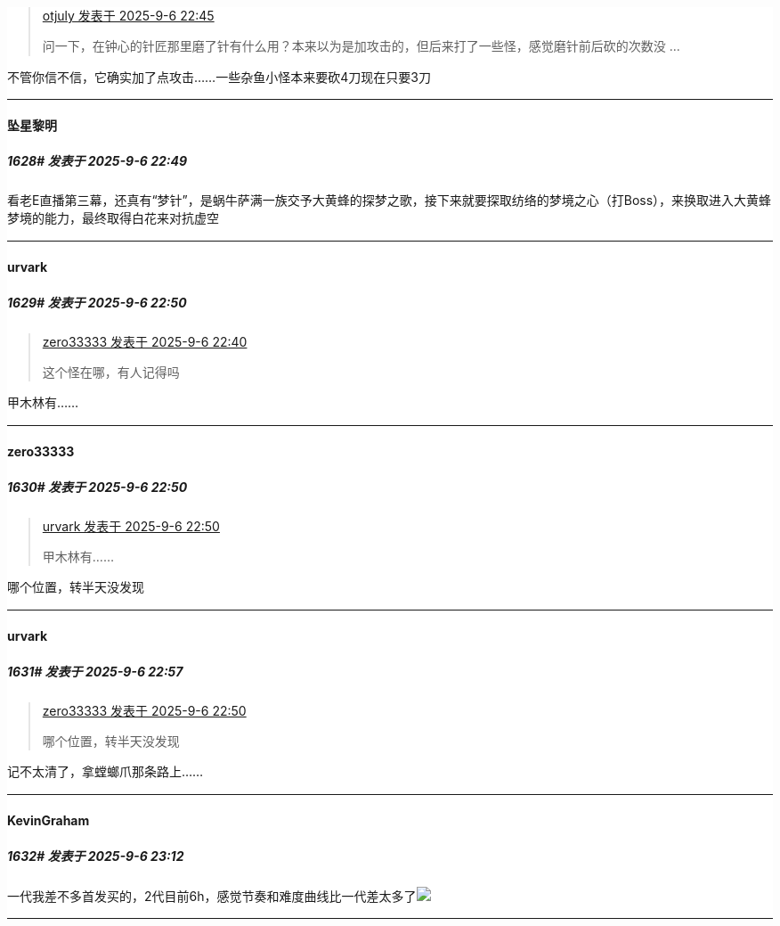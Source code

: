 <blockquote><a href="httphttps://stage1st.com/2b/forum.php?mod=redirect&amp;goto=findpost&amp;pid=68382139&amp;ptid=2075348" target="_blank">otjuly 发表于 2025-9-6 22:45</a>

问一下，在钟心的针匠那里磨了针有什么用？本来以为是加攻击的，但后来打了一些怪，感觉磨针前后砍的次数没 ...</blockquote>
不管你信不信，它确实加了点攻击……一些杂鱼小怪本来要砍4刀现在只要3刀

*****

####  坠星黎明  
##### 1628#       发表于 2025-9-6 22:49

看老E直播第三幕，还真有“梦针”，是蜗牛萨满一族交予大黄蜂的探梦之歌，接下来就要探取纺络的梦境之心（打Boss），来换取进入大黄蜂梦境的能力，最终取得白花来对抗虚空

*****

####  urvark  
##### 1629#       发表于 2025-9-6 22:50

<blockquote><a href="httphttps://stage1st.com/2b/forum.php?mod=redirect&amp;goto=findpost&amp;pid=68382127&amp;ptid=2075348" target="_blank">zero33333 发表于 2025-9-6 22:40</a>

这个怪在哪，有人记得吗</blockquote>
甲木林有……

*****

####  zero33333  
##### 1630#       发表于 2025-9-6 22:50

<blockquote><a href="httphttps://stage1st.com/2b/forum.php?mod=redirect&amp;goto=findpost&amp;pid=68382153&amp;ptid=2075348" target="_blank">urvark 发表于 2025-9-6 22:50</a>

甲木林有……</blockquote>
哪个位置，转半天没发现


*****

####  urvark  
##### 1631#       发表于 2025-9-6 22:57

<blockquote><a href="httphttps://stage1st.com/2b/forum.php?mod=redirect&amp;goto=findpost&amp;pid=68382157&amp;ptid=2075348" target="_blank">zero33333 发表于 2025-9-6 22:50</a>

哪个位置，转半天没发现</blockquote>
记不太清了，拿螳螂爪那条路上……


*****

####  KevinGraham  
##### 1632#       发表于 2025-9-6 23:12

一代我差不多首发买的，2代目前6h，感觉节奏和难度曲线比一代差太多了<img src="https://static.stage1st.com/image/smiley/face2017/068.png" referrerpolicy="no-referrer">

*****
